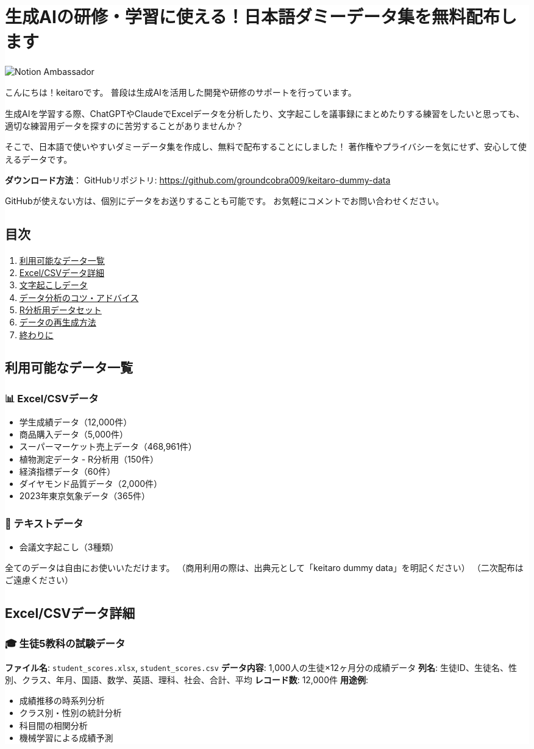 # 生成AIの研修・学習に使える！日本語ダミーデータ集を無料配布します

![Notion Ambassador](data/excel/photo/2.png)

こんにちは！keitaroです。
普段は生成AIを活用した開発や研修のサポートを行っています。

生成AIを学習する際、ChatGPTやClaudeでExcelデータを分析したり、文字起こしを議事録にまとめたりする練習をしたいと思っても、適切な練習用データを探すのに苦労することがありませんか？

そこで、日本語で使いやすいダミーデータ集を作成し、無料で配布することにしました！
著作権やプライバシーを気にせず、安心して使えるデータです。

**ダウンロード方法**：
GitHubリポジトリ: https://github.com/groundcobra009/keitaro-dummy-data

GitHubが使えない方は、個別にデータをお送りすることも可能です。
お気軽にコメントでお問い合わせください。

## 目次
1. [利用可能なデータ一覧](#利用可能なデータ一覧)
2. [Excel/CSVデータ詳細](#excelcsvデータ詳細)
3. [文字起こしデータ](#文字起こしデータ)
4. [データ分析のコツ・アドバイス](#データ分析のコツアドバイス)
5. [R分析用データセット](#r分析用データセット)
6. [データの再生成方法](#データの再生成方法)
7. [終わりに](#終わりに)

## 利用可能なデータ一覧

### 📊 Excel/CSVデータ
- 学生成績データ（12,000件）
- 商品購入データ（5,000件）
- スーパーマーケット売上データ（468,961件）
- 植物測定データ - R分析用（150件）
- 経済指標データ（60件）
- ダイヤモンド品質データ（2,000件）
- 2023年東京気象データ（365件）

### 📝 テキストデータ
- 会議文字起こし（3種類）

全てのデータは自由にお使いいただけます。
（商用利用の際は、出典元として「keitaro dummy data」を明記ください）
（二次配布はご遠慮ください）

## Excel/CSVデータ詳細

### 🎓 生徒5教科の試験データ
**ファイル名**: `student_scores.xlsx`, `student_scores.csv`
**データ内容**: 1,000人の生徒×12ヶ月分の成績データ
**列名**: 生徒ID、生徒名、性別、クラス、年月、国語、数学、英語、理科、社会、合計、平均
**レコード数**: 12,000件
**用途例**:
- 成績推移の時系列分析
- クラス別・性別の統計分析
- 科目間の相関分析
- 機械学習による成績予測

